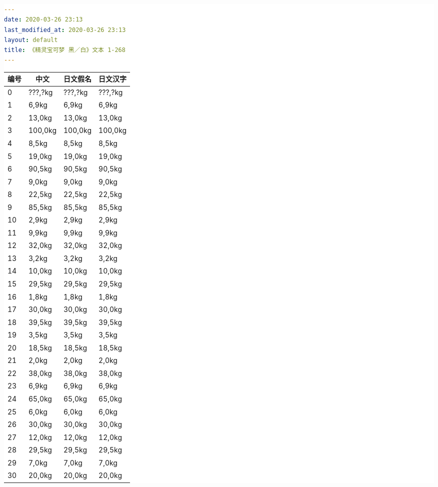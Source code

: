 ```yaml
---
date: 2020-03-26 23:13
last_modified_at: 2020-03-26 23:13
layout: default
title: 《精灵宝可梦 黑／白》文本 1-268
---
```

| 编号 | 中文 | 日文假名 | 日文汉字 |
| ---- | ---- | ---- | --- |
| 0 | ???,?kg | ???,?kg | ???,?kg |
| 1 | 6,9kg | 6,9kg | 6,9kg |
| 2 | 13,0kg | 13,0kg | 13,0kg |
| 3 | 100,0kg | 100,0kg | 100,0kg |
| 4 | 8,5kg | 8,5kg | 8,5kg |
| 5 | 19,0kg | 19,0kg | 19,0kg |
| 6 | 90,5kg | 90,5kg | 90,5kg |
| 7 | 9,0kg | 9,0kg | 9,0kg |
| 8 | 22,5kg | 22,5kg | 22,5kg |
| 9 | 85,5kg | 85,5kg | 85,5kg |
| 10 | 2,9kg | 2,9kg | 2,9kg |
| 11 | 9,9kg | 9,9kg | 9,9kg |
| 12 | 32,0kg | 32,0kg | 32,0kg |
| 13 | 3,2kg | 3,2kg | 3,2kg |
| 14 | 10,0kg | 10,0kg | 10,0kg |
| 15 | 29,5kg | 29,5kg | 29,5kg |
| 16 | 1,8kg | 1,8kg | 1,8kg |
| 17 | 30,0kg | 30,0kg | 30,0kg |
| 18 | 39,5kg | 39,5kg | 39,5kg |
| 19 | 3,5kg | 3,5kg | 3,5kg |
| 20 | 18,5kg | 18,5kg | 18,5kg |
| 21 | 2,0kg | 2,0kg | 2,0kg |
| 22 | 38,0kg | 38,0kg | 38,0kg |
| 23 | 6,9kg | 6,9kg | 6,9kg |
| 24 | 65,0kg | 65,0kg | 65,0kg |
| 25 | 6,0kg | 6,0kg | 6,0kg |
| 26 | 30,0kg | 30,0kg | 30,0kg |
| 27 | 12,0kg | 12,0kg | 12,0kg |
| 28 | 29,5kg | 29,5kg | 29,5kg |
| 29 | 7,0kg | 7,0kg | 7,0kg |
| 30 | 20,0kg | 20,0kg | 20,0kg |